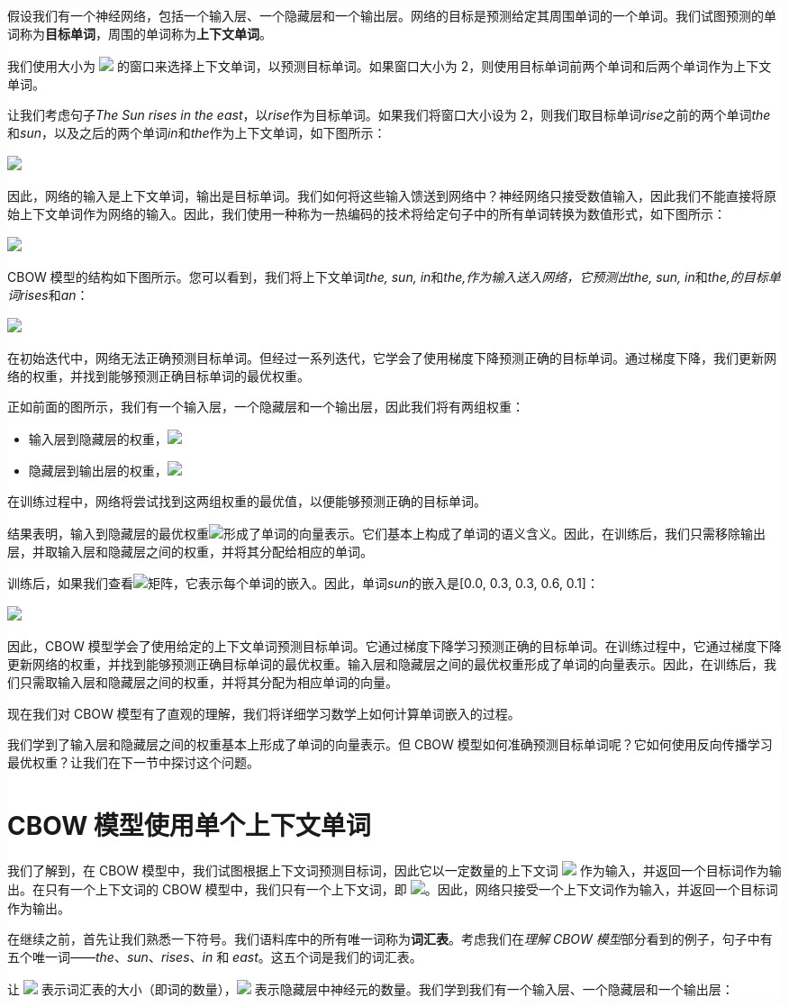 假设我们有一个神经网络，包括一个输入层、一个隐藏层和一个输出层。网络的目标是预测给定其周围单词的一个单词。我们试图预测的单词称为**目标单词**，周围的单词称为**上下文单词**。

我们使用大小为 ![](img/565e5e2c-349b-4dec-8198-86027ebd3b89.png) 的窗口来选择上下文单词，以预测目标单词。如果窗口大小为 2，则使用目标单词前两个单词和后两个单词作为上下文单词。

让我们考虑句子*The Sun rises in the east*，以*rise*作为目标单词。如果我们将窗口大小设为 2，则我们取目标单词*rise*之前的两个单词*the*和*sun*，以及之后的两个单词*in*和*the*作为上下文单词，如下图所示：

![](img/d67de55c-90c2-4457-a746-c9427430741e.png)

因此，网络的输入是上下文单词，输出是目标单词。我们如何将这些输入馈送到网络中？神经网络只接受数值输入，因此我们不能直接将原始上下文单词作为网络的输入。因此，我们使用一种称为一热编码的技术将给定句子中的所有单词转换为数值形式，如下图所示：

![](img/50b341fe-78f6-4142-8858-caec284b7d07.png)

CBOW 模型的结构如下图所示。您可以看到，我们将上下文单词*the, sun, in*和*the,*作为输入送入网络，它预测出*the, sun, in*和*the,*的目标单词*rises*和*an*：

![](img/38a8ac22-8330-4477-9692-b04fe3326bf6.png)

在初始迭代中，网络无法正确预测目标单词。但经过一系列迭代，它学会了使用梯度下降预测正确的目标单词。通过梯度下降，我们更新网络的权重，并找到能够预测正确目标单词的最优权重。

正如前面的图所示，我们有一个输入层，一个隐藏层和一个输出层，因此我们将有两组权重：

+   输入层到隐藏层的权重，![](img/662d04d5-e524-4deb-b62d-88965f3729d1.png)

+   隐藏层到输出层的权重，![](img/dfbb80c7-0625-43b1-9d59-c3f84e0fa17e.png)

在训练过程中，网络将尝试找到这两组权重的最优值，以便能够预测正确的目标单词。

结果表明，输入到隐藏层的最优权重![](img/662d04d5-e524-4deb-b62d-88965f3729d1.png)形成了单词的向量表示。它们基本上构成了单词的语义含义。因此，在训练后，我们只需移除输出层，并取输入层和隐藏层之间的权重，并将其分配给相应的单词。

训练后，如果我们查看![](img/662d04d5-e524-4deb-b62d-88965f3729d1.png)矩阵，它表示每个单词的嵌入。因此，单词*sun*的嵌入是[0.0, 0.3, 0.3, 0.6, 0.1]：

![](img/2ae49ea5-39d7-46be-bbfd-b06845fb7491.png)

因此，CBOW 模型学会了使用给定的上下文单词预测目标单词。它通过梯度下降学习预测正确的目标单词。在训练过程中，它通过梯度下降更新网络的权重，并找到能够预测正确目标单词的最优权重。输入层和隐藏层之间的最优权重形成了单词的向量表示。因此，在训练后，我们只需取输入层和隐藏层之间的权重，并将其分配为相应单词的向量。

现在我们对 CBOW 模型有了直观的理解，我们将详细学习数学上如何计算单词嵌入的过程。

我们学到了输入层和隐藏层之间的权重基本上形成了单词的向量表示。但 CBOW 模型如何准确预测目标单词呢？它如何使用反向传播学习最优权重？让我们在下一节中探讨这个问题。

# CBOW 模型使用单个上下文单词

我们了解到，在 CBOW 模型中，我们试图根据上下文词预测目标词，因此它以一定数量的上下文词 ![](img/1be066cd-9ae6-4c55-8ea4-bc2e5f280d8e.png) 作为输入，并返回一个目标词作为输出。在只有一个上下文词的 CBOW 模型中，我们只有一个上下文词，即 ![](img/f767c138-9bb5-4bc2-b598-8c19caab3d5b.png)。因此，网络只接受一个上下文词作为输入，并返回一个目标词作为输出。

在继续之前，首先让我们熟悉一下符号。我们语料库中的所有唯一词称为**词汇表**。考虑我们在*理解 CBOW 模型*部分看到的例子，句子中有五个唯一词——*the*、*sun*、*rises*、*in* 和 *east*。这五个词是我们的词汇表。

让 ![](img/28e68adf-0cf3-41d7-b313-250b1a777f93.png) 表示词汇表的大小（即词的数量），![](img/5395fd7f-8249-4750-afec-9c901d8a7f3c.png) 表示隐藏层中神经元的数量。我们学到我们有一个输入层、一个隐藏层和一个输出层：
